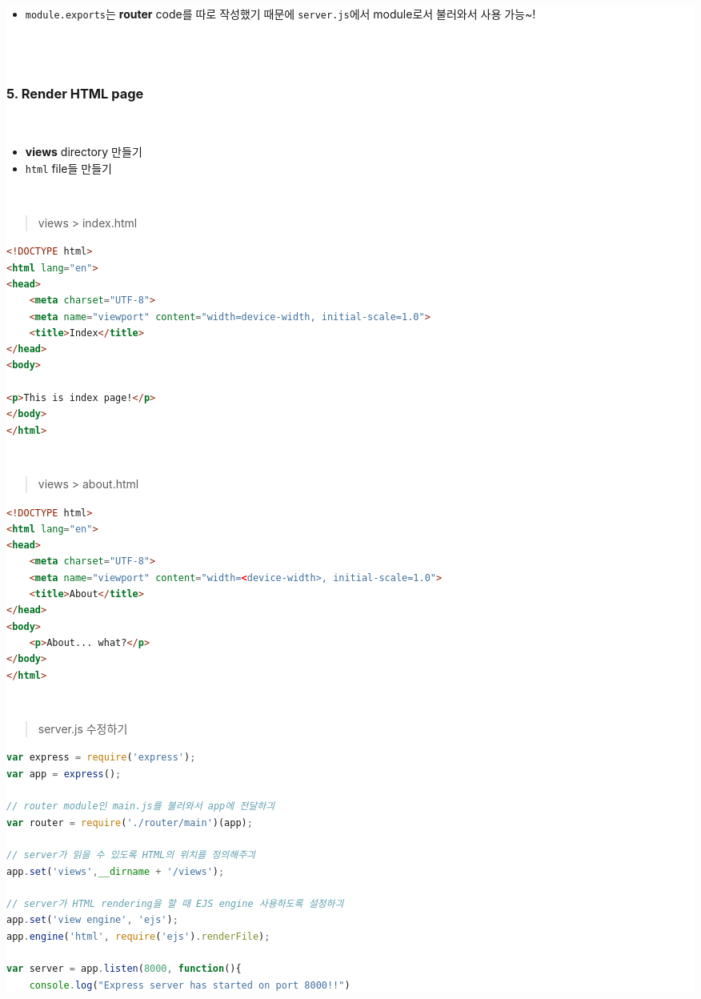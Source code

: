 - `module.exports`는 **router** code를 따로 작성했기 때문에 `server.js`에서 module로서 불러와서 사용 가능~!

<br>

<br>

### 5. Render HTML page

<br>

- **views** directory 만들기
- `html` file들 만들기

<br>

> views > index.html

```html
<!DOCTYPE html>
<html lang="en">
<head>
    <meta charset="UTF-8">
    <meta name="viewport" content="width=device-width, initial-scale=1.0">
    <title>Index</title>
</head>
<body>

<p>This is index page!</p>
</body>
</html>
```

<br>

> views > about.html

```html
<!DOCTYPE html>
<html lang="en">
<head>
    <meta charset="UTF-8">
    <meta name="viewport" content="width=<device-width>, initial-scale=1.0">
    <title>About</title>
</head>
<body>
    <p>About... what?</p>
</body>
</html>
```

<br>

> server.js 수정하기

```javascript
var express = require('express');
var app = express();

// router module인 main.js를 불러와서 app에 전달하긔
var router = require('./router/main')(app);

// server가 읽을 수 있도록 HTML의 위치를 정의해주긔
app.set('views',__dirname + '/views');

// server가 HTML rendering을 할 때 EJS engine 사용하도록 설정하긔
app.set('view engine', 'ejs');
app.engine('html', require('ejs').renderFile);

var server = app.listen(8000, function(){
    console.log("Express server has started on port 8000!!")
```